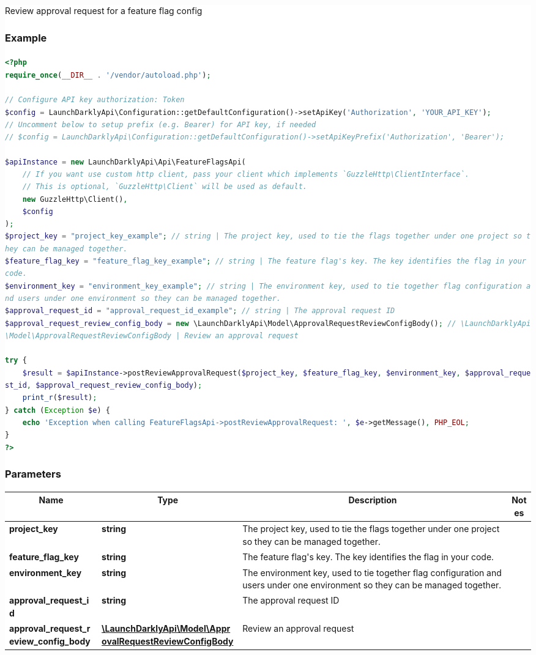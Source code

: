 Review approval request for a feature flag config

### Example
```php
<?php
require_once(__DIR__ . '/vendor/autoload.php');

// Configure API key authorization: Token
$config = LaunchDarklyApi\Configuration::getDefaultConfiguration()->setApiKey('Authorization', 'YOUR_API_KEY');
// Uncomment below to setup prefix (e.g. Bearer) for API key, if needed
// $config = LaunchDarklyApi\Configuration::getDefaultConfiguration()->setApiKeyPrefix('Authorization', 'Bearer');

$apiInstance = new LaunchDarklyApi\Api\FeatureFlagsApi(
    // If you want use custom http client, pass your client which implements `GuzzleHttp\ClientInterface`.
    // This is optional, `GuzzleHttp\Client` will be used as default.
    new GuzzleHttp\Client(),
    $config
);
$project_key = "project_key_example"; // string | The project key, used to tie the flags together under one project so they can be managed together.
$feature_flag_key = "feature_flag_key_example"; // string | The feature flag's key. The key identifies the flag in your code.
$environment_key = "environment_key_example"; // string | The environment key, used to tie together flag configuration and users under one environment so they can be managed together.
$approval_request_id = "approval_request_id_example"; // string | The approval request ID
$approval_request_review_config_body = new \LaunchDarklyApi\Model\ApprovalRequestReviewConfigBody(); // \LaunchDarklyApi\Model\ApprovalRequestReviewConfigBody | Review an approval request

try {
    $result = $apiInstance->postReviewApprovalRequest($project_key, $feature_flag_key, $environment_key, $approval_request_id, $approval_request_review_config_body);
    print_r($result);
} catch (Exception $e) {
    echo 'Exception when calling FeatureFlagsApi->postReviewApprovalRequest: ', $e->getMessage(), PHP_EOL;
}
?>
```

### Parameters

Name | Type | Description  | Notes
------------- | ------------- | ------------- | -------------
 **project_key** | **string**| The project key, used to tie the flags together under one project so they can be managed together. |
 **feature_flag_key** | **string**| The feature flag&#39;s key. The key identifies the flag in your code. |
 **environment_key** | **string**| The environment key, used to tie together flag configuration and users under one environment so they can be managed together. |
 **approval_request_id** | **string**| The approval request ID |
 **approval_request_review_config_body** | [**\LaunchDarklyApi\Model\ApprovalRequestReviewConfigBody**](../Model/ApprovalRequestReviewConfigBody.md)| Review an approval request |
